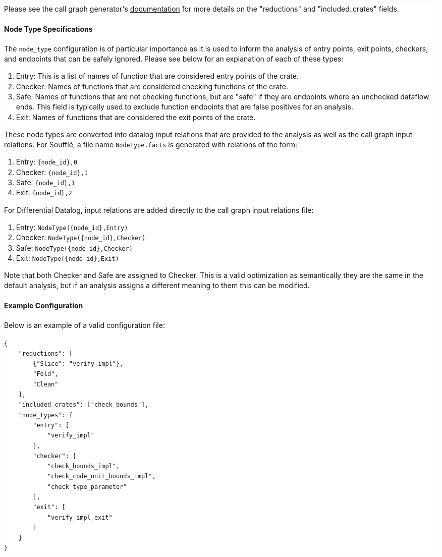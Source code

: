 Please see the call graph generator's
[documentation](https://github.com/facebookexperimental/MIRAI/blob/main/documentation/CallGraph.md)
for more details on the "reductions" and "included_crates" fields.

#### Node Type Specifications

The `node_type` configuration is of particular importance as it is used to inform the analysis
of entry points, exit points, checkers, and endpoints that can be safely ignored.
Please see below for an explanation of each of these types:

1. Entry: This is a list of names of function that are considered entry points of the crate.
2. Checker: Names of functions that are considered checking functions of the crate.
3. Safe: Names of functions that are not checking functions, but are "safe" if they are endpoints
where an unchecked dataflow ends. This field is typically used to exclude function endpoints that
are false positives for an analysis.
4. Exit: Names of functions that are considered the exit points of the crate.

These node types are converted into datalog input relations that are provided to the analysis
as well as the call graph input relations.
For Soufflé, a file name `NodeType.facts` is generated with relations of the form:
1. Entry: `{node_id},0`
2. Checker: `{node_id},1`
3. Safe: `{node_id},1`
4. Exit: `{node_id},2`

For Differential Datalog, input relations are added directly to the call graph input relations file:
1. Entry: `NodeType({node_id},Entry)`
2. Checker: `NodeType({node_id},Checker)`
3. Safe: `NodeType({node_id},Checker)`
4. Exit: `NodeType({node_id},Exit)`

Note that both Checker and Safe are assigned to Checker. This is a valid optimization as semantically
they are the same in the default analysis, but if an analysis assigns a different meaning to them
this can be modified.

#### Example Configuration

Below is an example of a valid configuration file:
```
{
    "reductions": [
        {"Slice": "verify_impl"},
        "Fold",
        "Clean"
    ],
    "included_crates": ["check_bounds"],
    "node_types": {
        "entry": [
            "verify_impl"
        ],
        "checker": [
            "check_bounds_impl",
            "check_code_unit_bounds_impl",
            "check_type_parameter"
        ],
        "exit": [
            "verify_impl_exit"
        ]
    }
}
```

